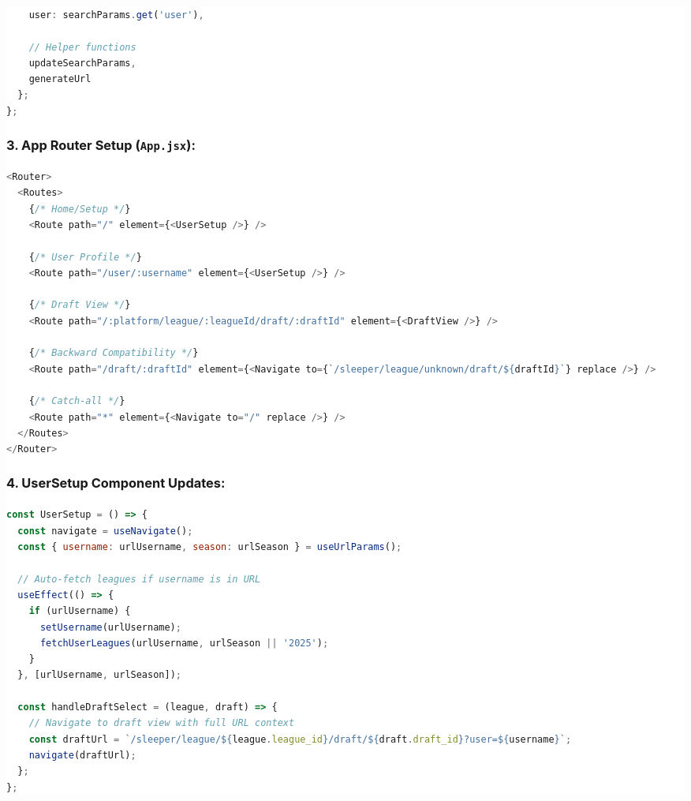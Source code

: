 ```javascript
    user: searchParams.get('user'),
    
    // Helper functions
    updateSearchParams,
    generateUrl
  };
};
```

### **3. App Router Setup** (`App.jsx`):
```javascript
<Router>
  <Routes>
    {/* Home/Setup */}
    <Route path="/" element={<UserSetup />} />
    
    {/* User Profile */}
    <Route path="/user/:username" element={<UserSetup />} />
    
    {/* Draft View */}
    <Route path="/:platform/league/:leagueId/draft/:draftId" element={<DraftView />} />
    
    {/* Backward Compatibility */}
    <Route path="/draft/:draftId" element={<Navigate to={`/sleeper/league/unknown/draft/${draftId}`} replace />} />
    
    {/* Catch-all */}
    <Route path="*" element={<Navigate to="/" replace />} />
  </Routes>
</Router>
```

### **4. UserSetup Component Updates**:
```javascript
const UserSetup = () => {
  const navigate = useNavigate();
  const { username: urlUsername, season: urlSeason } = useUrlParams();
  
  // Auto-fetch leagues if username is in URL
  useEffect(() => {
    if (urlUsername) {
      setUsername(urlUsername);
      fetchUserLeagues(urlUsername, urlSeason || '2025');
    }
  }, [urlUsername, urlSeason]);

  const handleDraftSelect = (league, draft) => {
    // Navigate to draft view with full URL context
    const draftUrl = `/sleeper/league/${league.league_id}/draft/${draft.draft_id}?user=${username}`;
    navigate(draftUrl);
  };
};
```
